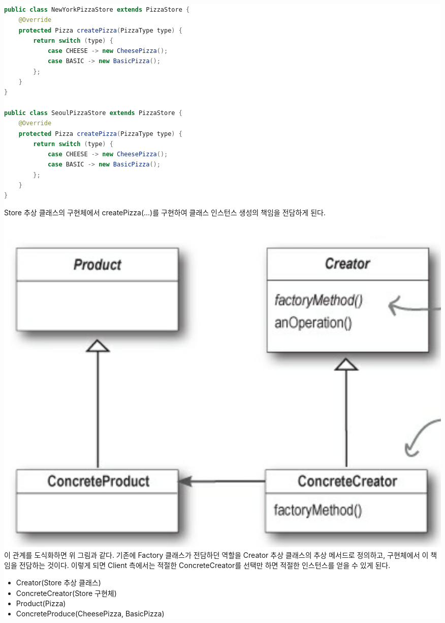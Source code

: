 ```java
public class NewYorkPizzaStore extends PizzaStore {
    @Override
    protected Pizza createPizza(PizzaType type) {
        return switch (type) {
            case CHEESE -> new CheesePizza();
            case BASIC -> new BasicPizza();
        };
    }
}

public class SeoulPizzaStore extends PizzaStore {
    @Override
    protected Pizza createPizza(PizzaType type) {
        return switch (type) {
            case CHEESE -> new CheesePizza();
            case BASIC -> new BasicPizza();
        };
    }
}
```
Store 추상 클래스의 구현체에서 createPizza(...)를 구현하여 클래스 인스턴스 생성의 책임을 전담하게 된다.
<br></br>

![factory-method-pattern.png](img/factory-method-pattern.png)
이 관계를 도식화하면 위 그림과 같다. 기존에 Factory 클래스가 전담하던 역할을 Creator 추상 클래스의 추상 메서드로 정의하고, 구현체에서 이 책임을 전담하는 것이다. 
이렇게 되면 Client 측에서는 적절한 ConcreteCreator를 선택만 하면 적절한 인스턴스를 얻을 수 있게 된다.
- Creator(Store 추상 클래스)
- ConcreteCreator(Store 구현체)
- Product(Pizza)
- ConcreteProduce(CheesePizza, BasicPizza)
